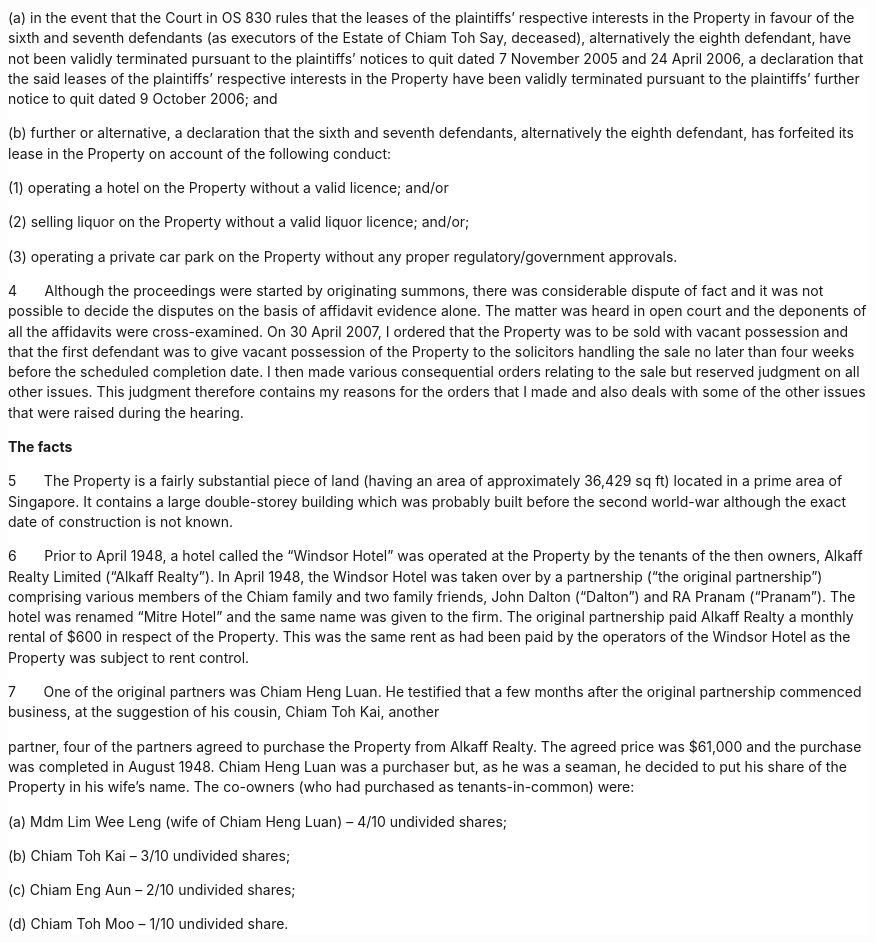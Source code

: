  (a) in the event that the Court in OS 830 rules that the leases of the plaintiffs’ respective interests in the Property in favour of the sixth and seventh defendants (as executors of the Estate of Chiam Toh Say, deceased), alternatively the eighth defendant, have not been validly terminated pursuant to the plaintiffs’ notices to quit dated 7 November 2005 and 24 April 2006, a declaration that the said leases of the plaintiffs’ respective interests in the Property have been validly terminated pursuant to the plaintiffs’ further notice to quit dated 9 October 2006; and 

 (b) further or alternative, a declaration that the sixth and seventh defendants, alternatively the eighth defendant, has forfeited its lease in the Property on account of the following conduct: 

 (1) operating a hotel on the Property without a valid licence; and/or 

 (2) selling liquor on the Property without a valid liquor licence; and/or; 

 (3) operating a private car park on the Property without any proper regulatory/government approvals. 

4       Although the proceedings were started by originating summons, there was considerable dispute of fact and it was not possible to decide the disputes on the basis of affidavit evidence alone. The matter was heard in open court and the deponents of all the affidavits were cross-examined. On 30 April 2007, I ordered that the Property was to be sold with vacant possession and that the first defendant was to give vacant possession of the Property to the solicitors handling the sale no later than four weeks before the scheduled completion date. I then made various consequential orders relating to the sale but reserved judgment on all other issues. This judgment therefore contains my reasons for the orders that I made and also deals with some of the other issues that were raised during the hearing. 

**The facts** 

5       The Property is a fairly substantial piece of land (having an area of approximately 36,429 sq ft) located in a prime area of Singapore. It contains a large double-storey building which was probably built before the second world-war although the exact date of construction is not known. 

6       Prior to April 1948, a hotel called the “Windsor Hotel” was operated at the Property by the tenants of the then owners, Alkaff Realty Limited (“Alkaff Realty”). In April 1948, the Windsor Hotel was taken over by a partnership (“the original partnership”) comprising various members of the Chiam family and two family friends, John Dalton (“Dalton”) and RA Pranam (“Pranam”). The hotel was renamed “Mitre Hotel” and the same name was given to the firm. The original partnership paid Alkaff Realty a monthly rental of $600 in respect of the Property. This was the same rent as had been paid by the operators of the Windsor Hotel as the Property was subject to rent control. 

7       One of the original partners was Chiam Heng Luan. He testified that a few months after the original partnership commenced business, at the suggestion of his cousin, Chiam Toh Kai, another 


partner, four of the partners agreed to purchase the Property from Alkaff Realty. The agreed price was $61,000 and the purchase was completed in August 1948. Chiam Heng Luan was a purchaser but, as he was a seaman, he decided to put his share of the Property in his wife’s name. The co-owners (who had purchased as tenants-in-common) were: 

 (a) Mdm Lim Wee Leng (wife of Chiam Heng Luan) – 4/10 undivided shares; 

 (b) Chiam Toh Kai – 3/10 undivided shares; 

 (c) Chiam Eng Aun – 2/10 undivided shares; 

 (d) Chiam Toh Moo – 1/10 undivided share. 
